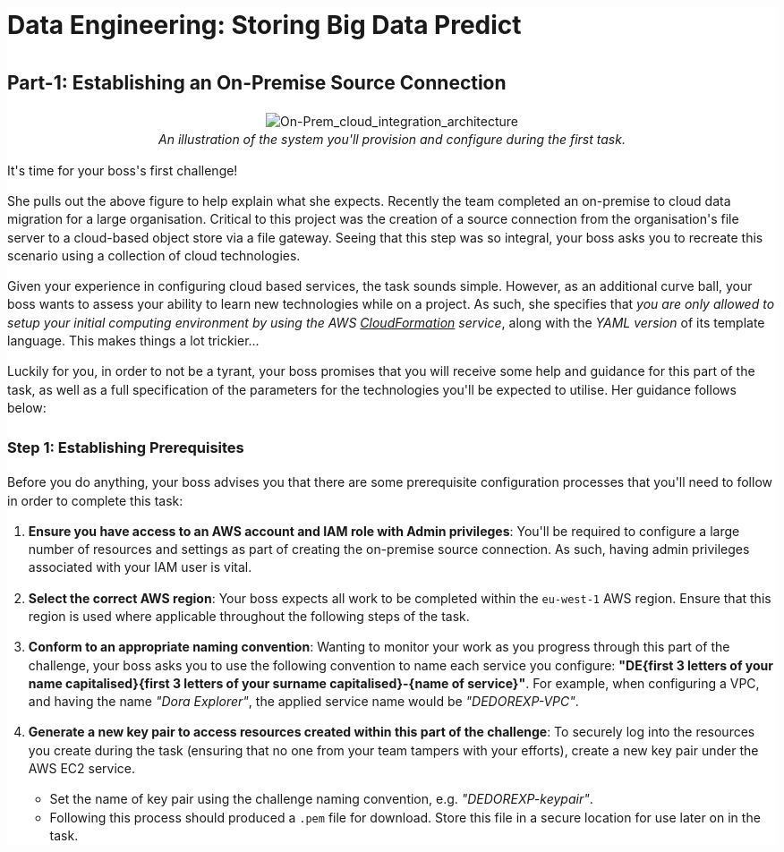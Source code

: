 # Data Engineering: Storing Big Data Predict 

## Part-1: Establishing an On-Premise Source Connection 

<p align="center">
  <img src="figs/on-prem.png" 
       alt="On-Prem_cloud_integration_architecture"
       width=800px/>
    <br>
    <em>An illustration of the system you'll provision and configure during the first task.</em>
</p>

It's time for your boss's first challenge! 

She pulls out the above figure to help explain what she expects. Recently the team completed an on-premise to cloud data migration for a large organisation. Critical to this project was the creation of a source connection from the organisation's file server to a cloud-based object store via a file gateway. Seeing that this step was so integral, your boss asks you to recreate this scenario using a collection of cloud technologies. 

Given your experience in configuring cloud based services, the task sounds simple. However, as an additional curve ball, your boss wants to assess your ability to learn new technologies while on a project. As such, she specifies that *you are only allowed to setup your initial computing environment by using the AWS* [*CloudFormation*](https://aws.amazon.com/cloudformation/) *service*, along with the *YAML version* of its template language. This makes things a lot trickier... 


Luckily for you, in order to not be a tyrant, your boss promises that you will receive some help and guidance for this part of the task, as well as a full specification of the parameters for the technologies you'll be expected to utilise. Her guidance follows below:       

### Step 1: Establishing Prerequisites  

Before you do anything, your boss advises you that there are some prerequisite configuration processes that you'll need to follow in order to complete this task:

1. **Ensure you have access to an AWS account and IAM role with Admin privileges**: You'll be required to configure a large number of resources and settings as part of creating the on-premise source connection. As such, having admin privileges associated with your IAM user is vital. 

2. **Select the correct AWS region**: Your boss expects all work to be completed within the `eu-west-1` AWS region. Ensure that this region is used where applicable throughout the following steps of the task. 

3. **Conform to an appropriate naming convention**: Wanting to monitor your work as you progress through this part of the challenge, your boss asks you to use the following convention to name each service you configure: **"DE{first 3 letters of your name capitalised}{first 3 letters of your surname capitalised}-{name of service}"**. For example, when configuring a VPC, and having the name *"Dora Explorer"*, the applied service name would be *"DEDOREXP-VPC"*.   

4. **Generate a new key pair to access resources created within this part of the challenge**: To securely log into the resources you create during the task (ensuring that no one from your team tampers with your efforts), create a new key pair under the AWS EC2 service. 
    - Set the name of key pair using the challenge naming convention, e.g. *"DEDOREXP-keypair"*. 
    - Following this process should produced a `.pem` file for download. Store this file in a secure location for use later on in the task.     
